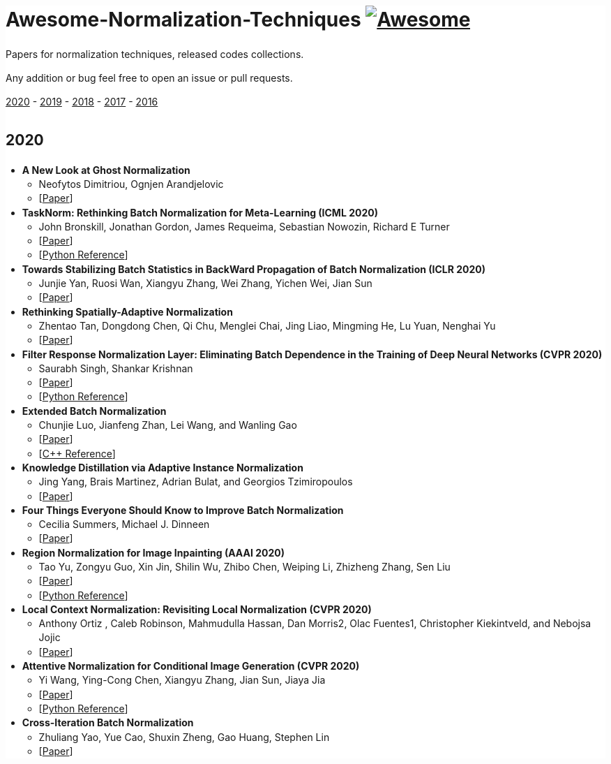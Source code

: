 # Awesome-Normalization-Techniques [![Awesome](https://camo.githubusercontent.com/13c4e50d88df7178ae1882a203ed57b641674f94/68747470733a2f2f63646e2e7261776769742e636f6d2f73696e647265736f726875732f617765736f6d652f643733303566333864323966656437386661383536353265336136336531353464643865383832392f6d656469612f62616467652e737667)](https://github.com/sindresorhus/awesome)

Papers for normalization techniques, released codes collections.

Any addition or bug feel free to open an issue or pull requests.

[2020](https://github.com/tczhangzhi/awesome-normalization-techniques#2020) - [2019](https://github.com/tczhangzhi/awesome-normalization-techniques#2019) - [2018](https://github.com/tczhangzhi/awesome-normalization-techniques#2018) - [2017](https://github.com/tczhangzhi/awesome-normalization-techniques#2017) - [2016](https://github.com/tczhangzhi/awesome-normalization-techniques#2016)

## 2020

- **A New Look at Ghost Normalization**
  - Neofytos Dimitriou, Ognjen Arandjelovic
  - [[Paper](https://arxiv.org/abs/2007.08554)]
- **TaskNorm: Rethinking Batch Normalization for Meta-Learning (ICML 2020)**
  - John Bronskill, Jonathan Gordon, James Requeima, Sebastian Nowozin, Richard E Turner
  - [[Paper](https://icml.cc/virtual/2020/poster/6200)]
  - [[Python Reference](https://github.com/cambridge-mlg/cnaps)]
- **Towards Stabilizing Batch Statistics in BackWard Propagation of Batch Normalization (ICLR 2020)**
  - Junjie Yan, Ruosi Wan, Xiangyu Zhang, Wei Zhang, Yichen Wei, Jian Sun
  - [[Paper](https://arxiv.org/abs/2001.06838)]
- **Rethinking Spatially-Adaptive Normalization**
  - Zhentao Tan, Dongdong Chen, Qi Chu, Menglei Chai, Jing Liao, Mingming He, Lu Yuan, Nenghai Yu
  - [[Paper](https://arxiv.org/abs/2004.02867)]
- **Filter Response Normalization Layer: Eliminating Batch Dependence in the Training of Deep Neural Networks (CVPR 2020)**
  - Saurabh Singh, Shankar Krishnan
  - [[Paper](https://arxiv.org/abs/1911.09737)]
  - [[Python Reference](https://github.com/philipperemy/keras-frn)]
- **Extended Batch Normalization**
  - Chunjie Luo, Jianfeng Zhan, Lei Wang, and Wanling Gao
  - [[Paper](https://arxiv.org/abs/2003.05569)]
  - [[C++ Reference](https://github.com/layumi/Batch-Normal-For-Caffe)]
- **Knowledge Distillation via Adaptive Instance Normalization**
  - Jing Yang, Brais Martinez, Adrian Bulat, and Georgios Tzimiropoulos
  - [[Paper](https://arxiv.org/abs/2003.04289)]
- **Four Things Everyone Should Know to Improve Batch Normalization**
  - Cecilia Summers, Michael J. Dinneen
  - [[Paper](https://arxiv.org/abs/1906.03548)]
- **Region Normalization for Image Inpainting (AAAI 2020)**
  - Tao Yu, Zongyu Guo, Xin Jin, Shilin Wu, Zhibo Chen, Weiping Li, Zhizheng Zhang, Sen Liu
  - [[Paper](https://arxiv.org/pdf/1911.10375)]
  - [[Python Reference](https://github.com/geekyutao/RN)]
- **Local Context Normalization: Revisiting Local Normalization (CVPR 2020)**
  - Anthony Ortiz , Caleb Robinson, Mahmudulla Hassan, Dan Morris2, Olac Fuentes1, Christopher Kiekintveld, and Nebojsa Jojic
  - [[Paper](https://arxiv.org/abs/1912.05845)]
- **Attentive Normalization for Conditional Image Generation (CVPR 2020)**
  - Yi Wang, Ying-Cong Chen, Xiangyu Zhang, Jian Sun, Jiaya Jia
  - [[Paper](https://arxiv.org/abs/2004.03828)]
  - [[Python Reference](https://github.com/shepnerd/AttenNorm)]
- **Cross-Iteration Batch Normalization**
  - Zhuliang Yao, Yue Cao, Shuxin Zheng, Gao Huang, Stephen Lin
  - [[Paper](https://arxiv.org/abs/2002.05712)]